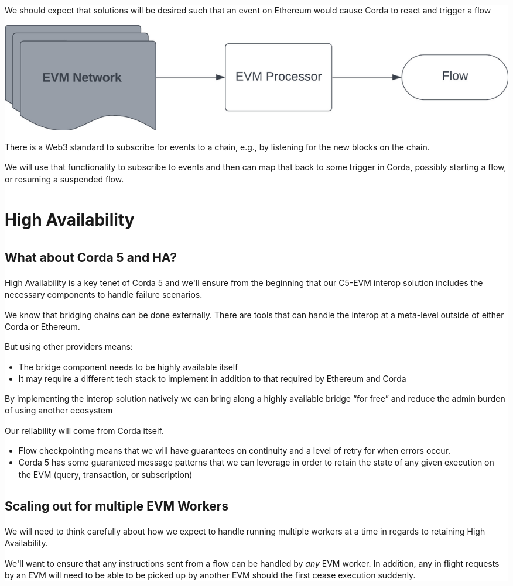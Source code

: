 We should expect that solutions will be desired such that an event on Ethereum would cause Corda to react and trigger a flow

![](img/ExtInterop_C5ARB7.png)

There is a Web3 standard to subscribe for events to a chain, e.g., by listening for the new blocks on the chain.

We will use that functionality to subscribe to events and then can map that back to some trigger in Corda, possibly starting a flow, or resuming a suspended flow.

# High Availability

## What about Corda 5 and HA?

High Availability is a key tenet of Corda 5 and we'll ensure from the beginning that our C5-EVM interop solution includes the necessary components to handle failure scenarios.


We know that bridging chains can be done externally.  There are tools that can handle the interop at a meta-level outside of either Corda or Ethereum.

But using other providers means:
  * The bridge component needs to be highly available itself
  * It may require a different tech stack to implement in addition to that required by Ethereum and Corda

By implementing the interop solution natively we can bring along a highly available bridge “for free” and reduce the admin burden of using another ecosystem

Our reliability will come from Corda itself.
  * Flow checkpointing means that we will have guarantees on continuity and a level of retry for when errors occur.
  * Corda 5 has some guaranteed message patterns that we can leverage in order to retain the state of any given execution on the EVM (query, transaction, or subscription)

## Scaling out for multiple EVM Workers

We will need to think carefully about how we expect to handle running multiple workers at a time in regards to retaining High Availability.

We'll want to ensure that any instructions sent from a flow can be handled by _any_ EVM worker.  In addition, any in flight requests by an EVM will need to be able to be picked up by another EVM should the first cease execution suddenly.
